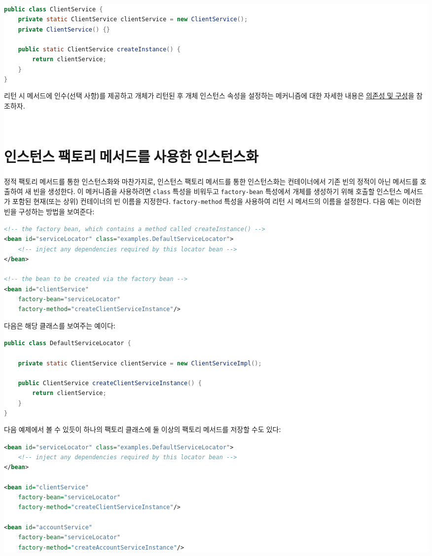 ```java
public class ClientService {
	private static ClientService clientService = new ClientService();
	private ClientService() {}

	public static ClientService createInstance() {
		return clientService;
	}
}
```

리턴 시 메서드에 인수(선택 사항)를 제공하고 개체가 리턴된 후 개체 인스턴스 속성을 설정하는 메커니즘에 대한 자세한 내용은 [의존성 및 구성](https://docs.spring.io/spring-framework/reference/core/beans/dependencies/factory-properties-detailed.html)을 참조하자.

<br>

# 인스턴스 팩토리 메서드를 사용한 인스턴스화

정적 팩토리 메서드를 통한 인스턴스화와 마찬가지로, 인스턴스 팩토리 메서드를 통한 인스턴스화는 컨테이너에서 기존 빈의 정적이 아닌 메서드를 호출하여 새 빈을 생성한다. 이 메커니즘을 사용하려면 `class` 특성을 비워두고 `factory-bean` 특성에서 개체를 생성하기 위해 호출할 인스턴스 메서드가 포함된 현재(또는 상위) 컨테이너의 빈 이름을 지정한다. `factory-method` 특성을 사용하여 리턴 시 메서드의 이름을 설정한다. 다음 예는 이러한 빈을 구성하는 방법을 보여준다:

```xml
<!-- the factory bean, which contains a method called createInstance() -->
<bean id="serviceLocator" class="examples.DefaultServiceLocator">
	<!-- inject any dependencies required by this locator bean -->
</bean>

<!-- the bean to be created via the factory bean -->
<bean id="clientService"
	factory-bean="serviceLocator"
	factory-method="createClientServiceInstance"/>
```

다음은 해당 클래스를 보여주는 예이다:

```java
public class DefaultServiceLocator {

	private static ClientService clientService = new ClientServiceImpl();

	public ClientService createClientServiceInstance() {
		return clientService;
	}
}
```

다음 예제에서 볼 수 있듯이 하나의 팩토리 클래스에 둘 이상의 팩토리 메서드를 저장할 수도 있다:

```xml
<bean id="serviceLocator" class="examples.DefaultServiceLocator">
	<!-- inject any dependencies required by this locator bean -->
</bean>

<bean id="clientService"
	factory-bean="serviceLocator"
	factory-method="createClientServiceInstance"/>

<bean id="accountService"
	factory-bean="serviceLocator"
	factory-method="createAccountServiceInstance"/>
```
